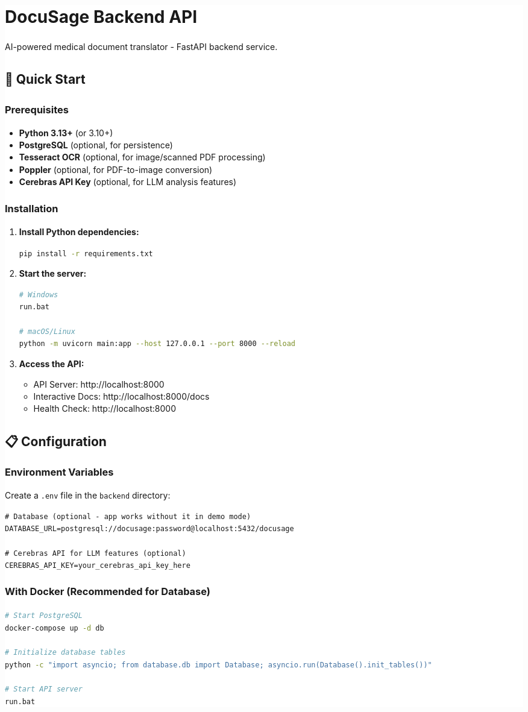 # DocuSage Backend API

AI-powered medical document translator - FastAPI backend service.

## 🚀 Quick Start

### Prerequisites

- **Python 3.13+** (or 3.10+)
- **PostgreSQL** (optional, for persistence)
- **Tesseract OCR** (optional, for image/scanned PDF processing)
- **Poppler** (optional, for PDF-to-image conversion)
- **Cerebras API Key** (optional, for LLM analysis features)

### Installation

1. **Install Python dependencies:**
   ```bash
   pip install -r requirements.txt
   ```

2. **Start the server:**
   ```bash
   # Windows
   run.bat

   # macOS/Linux
   python -m uvicorn main:app --host 127.0.0.1 --port 8000 --reload
   ```

3. **Access the API:**
   - API Server: http://localhost:8000
   - Interactive Docs: http://localhost:8000/docs
   - Health Check: http://localhost:8000

## 📋 Configuration

### Environment Variables

Create a `.env` file in the `backend` directory:

```env
# Database (optional - app works without it in demo mode)
DATABASE_URL=postgresql://docusage:password@localhost:5432/docusage

# Cerebras API for LLM features (optional)
CEREBRAS_API_KEY=your_cerebras_api_key_here
```

### With Docker (Recommended for Database)

```bash
# Start PostgreSQL
docker-compose up -d db

# Initialize database tables
python -c "import asyncio; from database.db import Database; asyncio.run(Database().init_tables())"

# Start API server
run.bat
```
